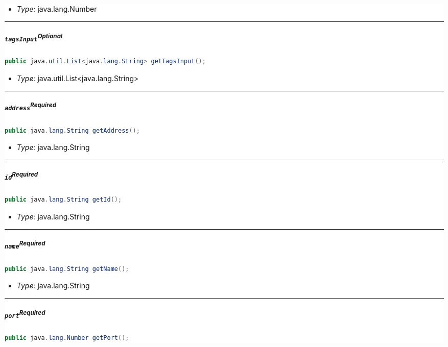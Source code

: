 - *Type:* java.lang.Number

---

##### `tagsInput`<sup>Optional</sup> <a name="tagsInput" id="@cdktf/provider-consul.catalogEntry.CatalogEntryServiceOutputReference.property.tagsInput"></a>

```java
public java.util.List<java.lang.String> getTagsInput();
```

- *Type:* java.util.List<java.lang.String>

---

##### `address`<sup>Required</sup> <a name="address" id="@cdktf/provider-consul.catalogEntry.CatalogEntryServiceOutputReference.property.address"></a>

```java
public java.lang.String getAddress();
```

- *Type:* java.lang.String

---

##### `id`<sup>Required</sup> <a name="id" id="@cdktf/provider-consul.catalogEntry.CatalogEntryServiceOutputReference.property.id"></a>

```java
public java.lang.String getId();
```

- *Type:* java.lang.String

---

##### `name`<sup>Required</sup> <a name="name" id="@cdktf/provider-consul.catalogEntry.CatalogEntryServiceOutputReference.property.name"></a>

```java
public java.lang.String getName();
```

- *Type:* java.lang.String

---

##### `port`<sup>Required</sup> <a name="port" id="@cdktf/provider-consul.catalogEntry.CatalogEntryServiceOutputReference.property.port"></a>

```java
public java.lang.Number getPort();
```
